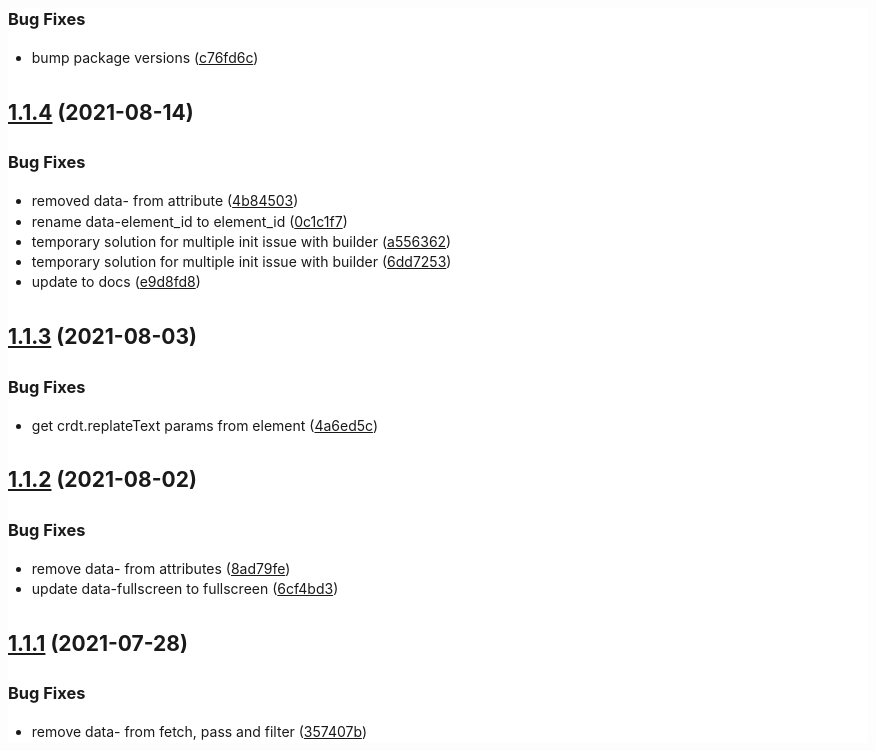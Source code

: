 
### Bug Fixes

* bump package versions ([c76fd6c](https://github.com/CoCreate-app/CoCreate-attributes/commit/c76fd6c9d4d25a15894b2a4d1e6a4de792281c64))

## [1.1.4](https://github.com/CoCreate-app/CoCreate-attributes/compare/v1.1.3...v1.1.4) (2021-08-14)


### Bug Fixes

* removed data- from attribute ([4b84503](https://github.com/CoCreate-app/CoCreate-attributes/commit/4b84503f3187aa555a6d99cc23831ef9da578b0e))
* rename data-element_id to element_id ([0c1c1f7](https://github.com/CoCreate-app/CoCreate-attributes/commit/0c1c1f7b6f0084ed997b8d6164dc19f50e453304))
* temporary solution for multiple init issue with builder ([a556362](https://github.com/CoCreate-app/CoCreate-attributes/commit/a556362d644e5809e4b1dc3cd576c30206b50559))
* temporary solution for multiple init issue with builder ([6dd7253](https://github.com/CoCreate-app/CoCreate-attributes/commit/6dd7253bbf0f08c081b53639ce00edf4dbb01b39))
* update to  docs ([e9d8fd8](https://github.com/CoCreate-app/CoCreate-attributes/commit/e9d8fd861d3a8a0dbf8bfa6e63ba5aaeae0c3635))

## [1.1.3](https://github.com/CoCreate-app/CoCreate-attributes/compare/v1.1.2...v1.1.3) (2021-08-03)


### Bug Fixes

* get crdt.replateText params from element ([4a6ed5c](https://github.com/CoCreate-app/CoCreate-attributes/commit/4a6ed5c90364a20877bc43145bbfc7f3a26f451f))

## [1.1.2](https://github.com/CoCreate-app/CoCreate-attributes/compare/v1.1.1...v1.1.2) (2021-08-02)


### Bug Fixes

* remove data- from attributes ([8ad79fe](https://github.com/CoCreate-app/CoCreate-attributes/commit/8ad79feb8532847030c255ccb9b6072863e1d630))
* update data-fullscreen to fullscreen ([6cf4bd3](https://github.com/CoCreate-app/CoCreate-attributes/commit/6cf4bd3550eb07a1d31c4c5c49f09ed1d39a8fea))

## [1.1.1](https://github.com/CoCreate-app/CoCreate-attributes/compare/v1.1.0...v1.1.1) (2021-07-28)


### Bug Fixes

* remove data- from fetch, pass and filter ([357407b](https://github.com/CoCreate-app/CoCreate-attributes/commit/357407bc8b9c11303ab48eebfe2e069fb5fbd413))
